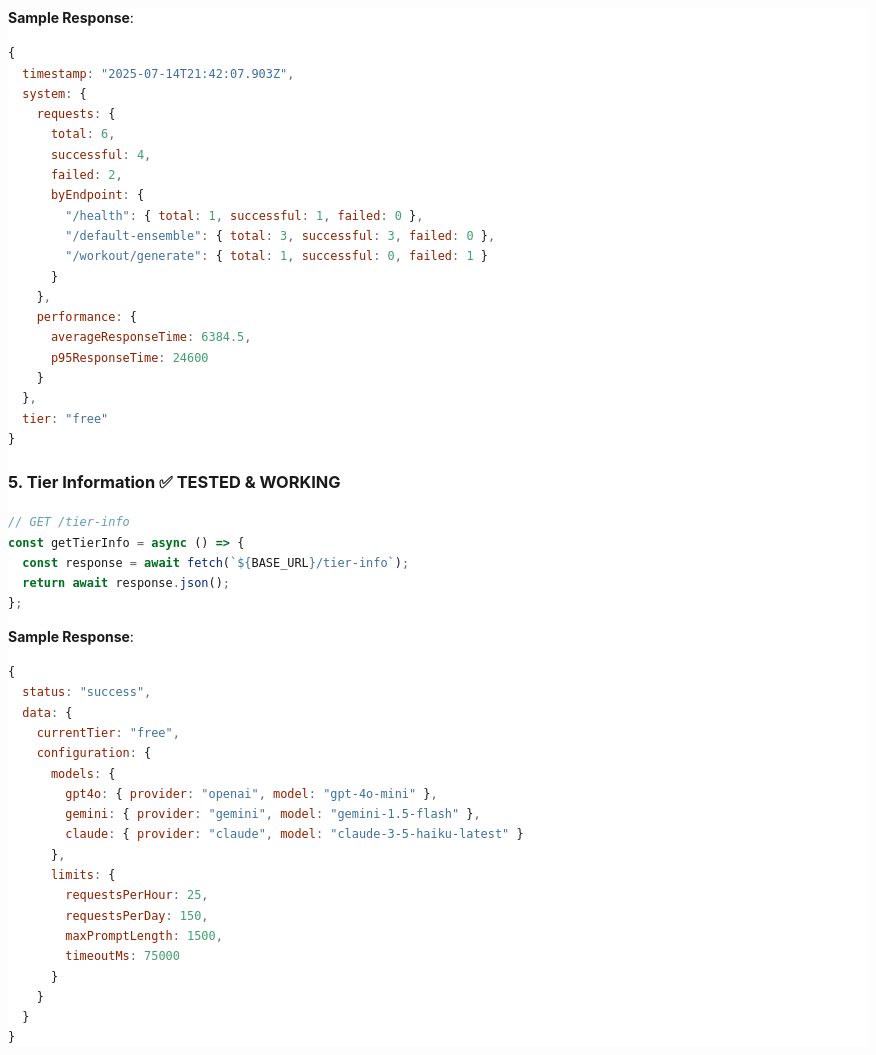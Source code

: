 **Sample Response**:
```javascript
{
  timestamp: "2025-07-14T21:42:07.903Z",
  system: {
    requests: {
      total: 6,
      successful: 4,
      failed: 2,
      byEndpoint: {
        "/health": { total: 1, successful: 1, failed: 0 },
        "/default-ensemble": { total: 3, successful: 3, failed: 0 },
        "/workout/generate": { total: 1, successful: 0, failed: 1 }
      }
    },
    performance: {
      averageResponseTime: 6384.5,
      p95ResponseTime: 24600
    }
  },
  tier: "free"
}
```

### 5. Tier Information ✅ **TESTED & WORKING**
```javascript
// GET /tier-info
const getTierInfo = async () => {
  const response = await fetch(`${BASE_URL}/tier-info`);
  return await response.json();
};
```

**Sample Response**:
```javascript
{
  status: "success",
  data: {
    currentTier: "free",
    configuration: {
      models: {
        gpt4o: { provider: "openai", model: "gpt-4o-mini" },
        gemini: { provider: "gemini", model: "gemini-1.5-flash" },
        claude: { provider: "claude", model: "claude-3-5-haiku-latest" }
      },
      limits: {
        requestsPerHour: 25,
        requestsPerDay: 150,
        maxPromptLength: 1500,
        timeoutMs: 75000
      }
    }
  }
}
```
